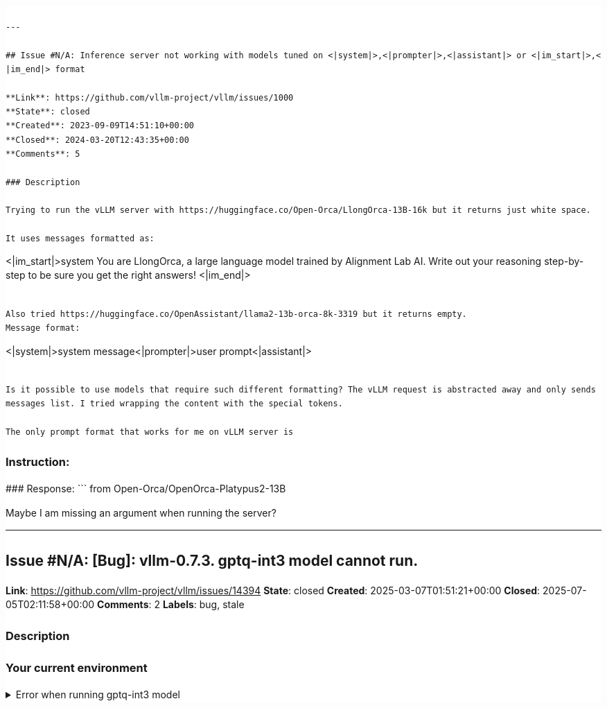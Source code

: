 ```text

---

## Issue #N/A: Inference server not working with models tuned on <|system|>,<|prompter|>,<|assistant|> or <|im_start|>,<|im_end|> format

**Link**: https://github.com/vllm-project/vllm/issues/1000
**State**: closed
**Created**: 2023-09-09T14:51:10+00:00
**Closed**: 2024-03-20T12:43:35+00:00
**Comments**: 5

### Description

Trying to run the vLLM server with https://huggingface.co/Open-Orca/LlongOrca-13B-16k but it returns just white space.

It uses messages formatted as:

```
<|im_start|>system
You are LlongOrca, a large language model trained by Alignment Lab AI. Write out your reasoning step-by-step to be sure you get the right answers!
<|im_end|>
```

Also tried https://huggingface.co/OpenAssistant/llama2-13b-orca-8k-3319 but it returns empty.
Message format:
```
<|system|>system message</s><|prompter|>user prompt</s><|assistant|>
```

Is it possible to use models that require such different formatting? The vLLM request is abstracted away and only sends messages list. I tried wrapping the content with the special tokens.

The only prompt format that works for me on vLLM server is
```
### Instruction:
<prompt>
### Response:
```
from Open-Orca/OpenOrca-Platypus2-13B

Maybe I am missing an argument when running the server?

---

## Issue #N/A: [Bug]: vllm-0.7.3. gptq-int3 model cannot run.

**Link**: https://github.com/vllm-project/vllm/issues/14394
**State**: closed
**Created**: 2025-03-07T01:51:21+00:00
**Closed**: 2025-07-05T02:11:58+00:00
**Comments**: 2
**Labels**: bug, stale

### Description

### Your current environment

<details>
<summary>Error when running gptq-int3 model</summary>

```